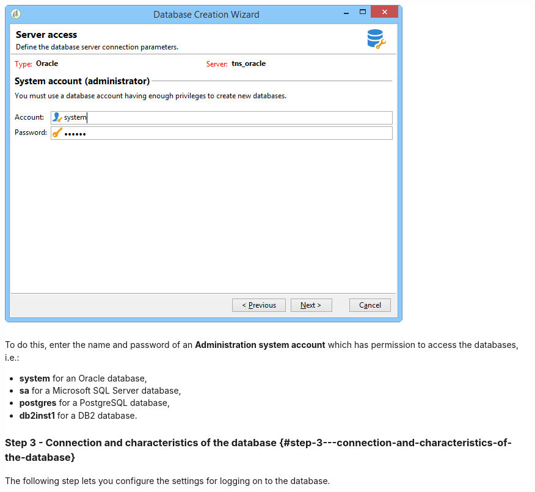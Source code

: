 ![](assets/s_ncs_install_db_oracle_creation02.png)

To do this, enter the name and password of an **Administration system account** which has permission to access the databases, i.e.:

* **system** for an Oracle database,
* **sa** for a Microsoft SQL Server database,
* **postgres** for a PostgreSQL database,
* **db2inst1** for a DB2 database.

### Step 3 - Connection and characteristics of the database {#step-3---connection-and-characteristics-of-the-database}

The following step lets you configure the settings for logging on to the database.
